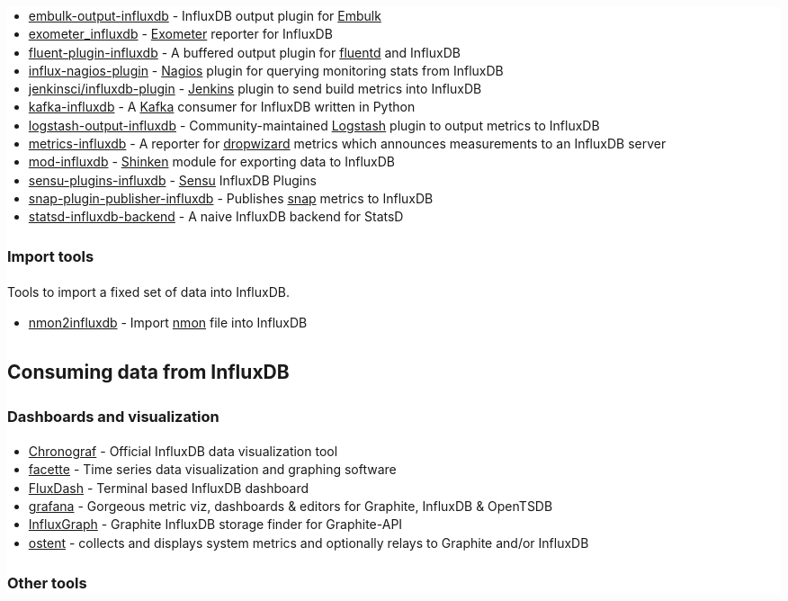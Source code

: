 * [embulk-output-influxdb](https://github.com/joker1007/embulk-output-influxdb) - InfluxDB output plugin for [Embulk](https://github.com/embulk/embulk)
* [exometer_influxdb](https://github.com/travelping/exometer_influxdb) - [Exometer](https://github.com/Feuerlabs/exometer) reporter for InfluxDB
* [fluent-plugin-influxdb](https://github.com/fangli/fluent-plugin-influxdb) - A buffered output plugin for [fluentd](http://www.fluentd.org/) and InfluxDB
* [influx-nagios-plugin](https://github.com/shaharke/influx-nagios-plugin) - [Nagios](https://www.nagios.org/) plugin for querying monitoring stats from InfluxDB
* [jenkinsci/influxdb-plugin](https://github.com/jenkinsci/influxdb-plugin) - [Jenkins](https://jenkins.io/index.html) plugin to send build metrics into InfluxDB
* [kafka-influxdb](https://github.com/mre/kafka-influxdb) - A [Kafka](https://kafka.apache.org/) consumer for InfluxDB written in Python
* [logstash-output-influxdb](https://github.com/logstash-plugins/logstash-output-influxdb) - Community-maintained [Logstash](https://www.elastic.co/products/logstash) plugin to output metrics to InfluxDB
* [metrics-influxdb](https://github.com/davidB/metrics-influxdb) - A reporter for [dropwizard](http://www.dropwizard.io/0.9.1/docs/) metrics which announces measurements to an InfluxDB server
* [mod-influxdb](https://github.com/savoirfairelinux/mod-influxdb) - [Shinken](http://www.shinken-monitoring.org/) module for exporting data to InfluxDB
* [sensu-plugins-influxdb](https://github.com/sensu-plugins/sensu-plugins-influxdb) - [Sensu](https://sensuapp.org/) InfluxDB Plugins
* [snap-plugin-publisher-influxdb](https://github.com/intelsdi-x/snap-plugin-publisher-influxdb) - Publishes [snap](http://snap-telemetry.io/) metrics to InfluxDB
* [statsd-influxdb-backend](https://github.com/bernd/statsd-influxdb-backend) - A naive InfluxDB backend for StatsD

### Import tools

Tools to import a fixed set of data into InfluxDB.

* [nmon2influxdb](https://github.com/adejoux/nmon2influxdb) - Import [nmon](http://nmon.sourceforge.net/pmwiki.php) file into InfluxDB

## Consuming data from InfluxDB

### Dashboards and visualization

* [Chronograf](https://github.com/influxdata/chronograf) - Official InfluxDB data visualization tool
* [facette](https://github.com/facette/facette) - Time series data visualization and graphing software
* [FluxDash](https://github.com/vrecan/FluxDash) - Terminal based InfluxDB dashboard
* [grafana](https://github.com/grafana/grafana) - Gorgeous metric viz, dashboards & editors for Graphite, InfluxDB & OpenTSDB
* [InfluxGraph](https://github.com/InfluxGraph/influxgraph) - Graphite InfluxDB storage finder for Graphite-API
* [ostent](https://github.com/ostrost/ostent) - collects and displays system metrics and optionally relays to Graphite and/or InfluxDB

### Other tools
